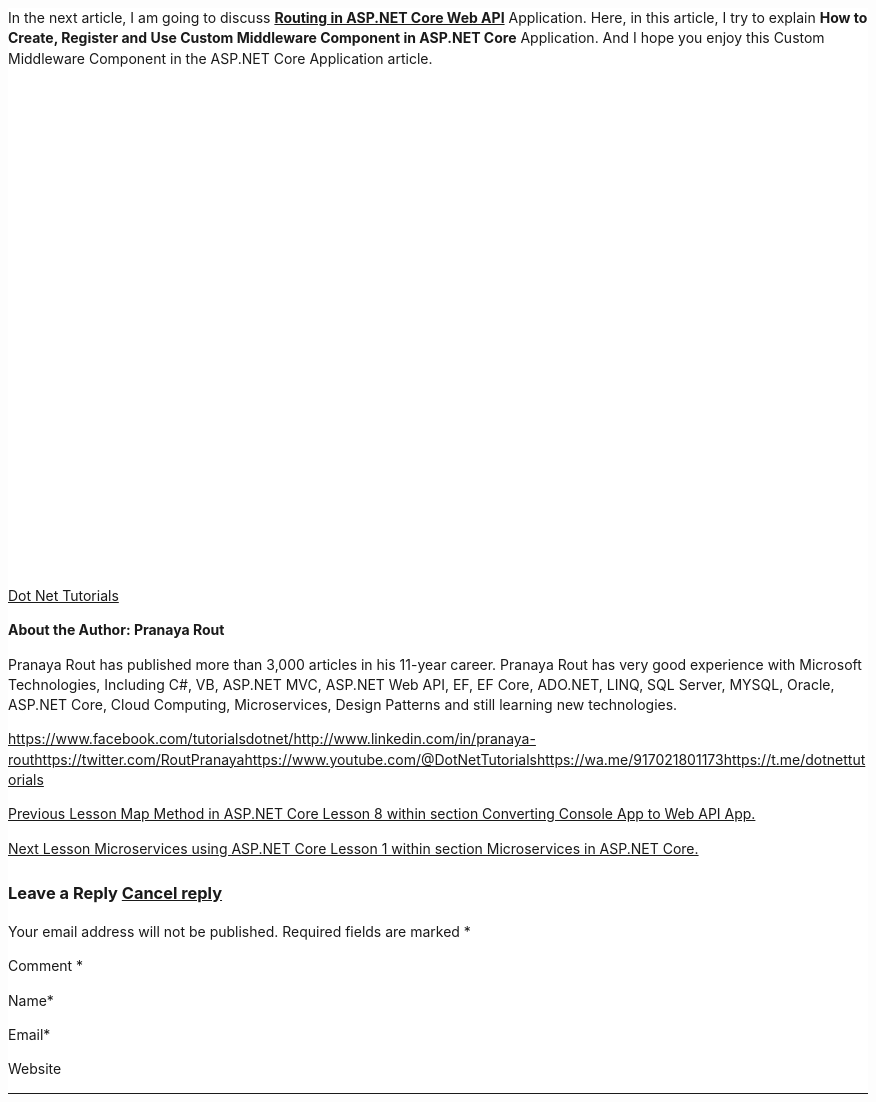 
In the next article, I am going to discuss [**Routing in ASP.NET Core Web API**](https://dotnettutorials.net/lesson/routing-in-asp-net-core-web-api/) Application. Here, in this article, I try to explain **How to Create, Register and Use Custom Middleware Component in ASP.NET Core** Application. And I hope you enjoy this Custom Middleware Component in the ASP.NET Core Application article.

[![dotnettutorials 1280x720](data:image/svg+xml,%3Csvg%20xmlns=%22http://www.w3.org/2000/svg%22%20width=%221280%22%20height=%22720%22%3E%3C/svg%3E)](https://dotnettutorials.net/pranaya-rout/)

[Dot Net Tutorials](https://dotnettutorials.net/pranaya-rout/)

**About the Author: Pranaya Rout**

Pranaya Rout has published more than 3,000 articles in his 11-year career. Pranaya Rout has very good experience with Microsoft Technologies, Including C#, VB, ASP.NET MVC, ASP.NET Web API, EF, EF Core, ADO.NET, LINQ, SQL Server, MYSQL, Oracle, ASP.NET Core, Cloud Computing, Microservices, Design Patterns and still learning new technologies.

https://www.facebook.com/tutorialsdotnet/http://www.linkedin.com/in/pranaya-routhttps://twitter.com/RoutPranayahttps://www.youtube.com/@DotNetTutorialshttps://wa.me/917021801173https://t.me/dotnettutorials

[Previous Lesson
Map Method in ASP.NET Core
Lesson 8 within section Converting Console App to Web API App.](https://dotnettutorials.net/lesson/map-method-in-asp-net-core/)

[Next Lesson
Microservices using ASP.NET Core
Lesson 1 within section Microservices in ASP.NET Core.](https://dotnettutorials.net/lesson/microservices-using-asp-net-core/)

### Leave a Reply [Cancel reply](/lesson/custom-middleware-in-asp-net-core/#respond)

Your email address will not be published. Required fields are marked \*

Comment \* 

Name\*

Email\*

Website

---